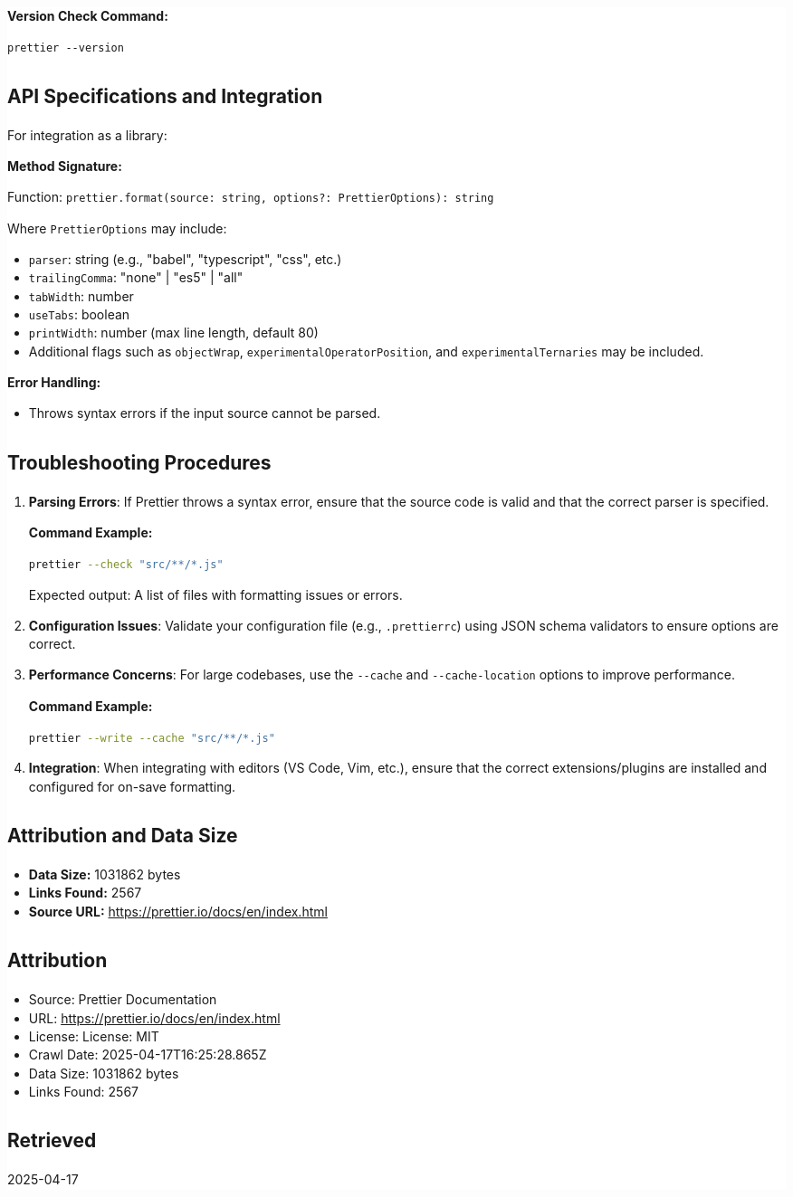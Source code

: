 **Version Check Command:**
```
prettier --version
```

## API Specifications and Integration

For integration as a library:

**Method Signature:**

Function: `prettier.format(source: string, options?: PrettierOptions): string`

Where `PrettierOptions` may include:
- `parser`: string (e.g., "babel", "typescript", "css", etc.)
- `trailingComma`: "none" | "es5" | "all"
- `tabWidth`: number
- `useTabs`: boolean
- `printWidth`: number (max line length, default 80)
- Additional flags such as `objectWrap`, `experimentalOperatorPosition`, and `experimentalTernaries` may be included.

**Error Handling:**
- Throws syntax errors if the input source cannot be parsed.

## Troubleshooting Procedures

1. **Parsing Errors**: If Prettier throws a syntax error, ensure that the source code is valid and that the correct parser is specified.

   **Command Example:**
   ```bash
   prettier --check "src/**/*.js"
   ```
   Expected output: A list of files with formatting issues or errors.

2. **Configuration Issues**: Validate your configuration file (e.g., `.prettierrc`) using JSON schema validators to ensure options are correct.

3. **Performance Concerns**: For large codebases, use the `--cache` and `--cache-location` options to improve performance.

   **Command Example:**
   ```bash
   prettier --write --cache "src/**/*.js"
   ```

4. **Integration**: When integrating with editors (VS Code, Vim, etc.), ensure that the correct extensions/plugins are installed and configured for on-save formatting.

## Attribution and Data Size

- **Data Size:** 1031862 bytes
- **Links Found:** 2567
- **Source URL:** https://prettier.io/docs/en/index.html



## Attribution
- Source: Prettier Documentation
- URL: https://prettier.io/docs/en/index.html
- License: License: MIT
- Crawl Date: 2025-04-17T16:25:28.865Z
- Data Size: 1031862 bytes
- Links Found: 2567

## Retrieved
2025-04-17
